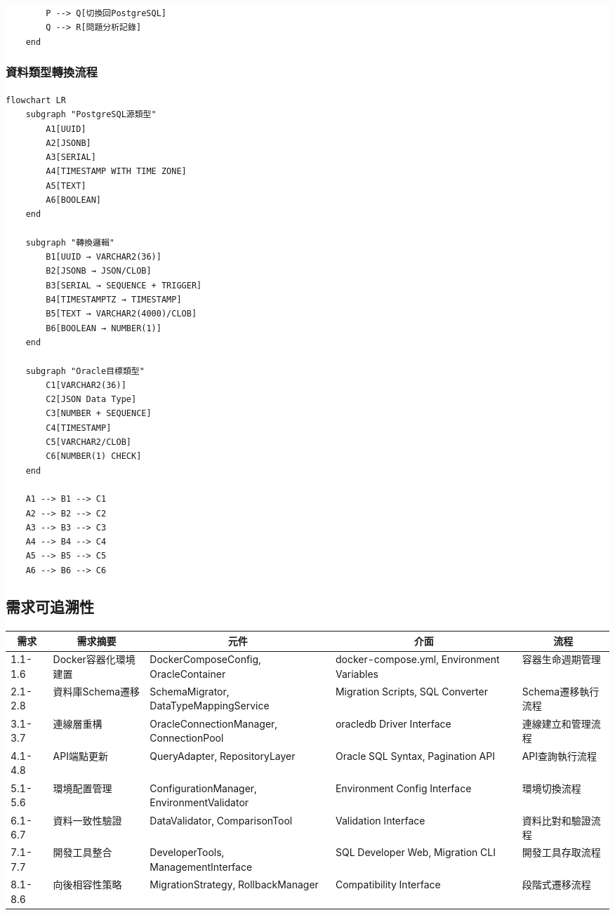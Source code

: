 ```mermaid
        P --> Q[切換回PostgreSQL]
        Q --> R[問題分析記錄]
    end
```

### 資料類型轉換流程

```mermaid
flowchart LR
    subgraph "PostgreSQL源類型"
        A1[UUID]
        A2[JSONB]
        A3[SERIAL]
        A4[TIMESTAMP WITH TIME ZONE]
        A5[TEXT]
        A6[BOOLEAN]
    end

    subgraph "轉換邏輯"
        B1[UUID → VARCHAR2(36)]
        B2[JSONB → JSON/CLOB]
        B3[SERIAL → SEQUENCE + TRIGGER]
        B4[TIMESTAMPTZ → TIMESTAMP]
        B5[TEXT → VARCHAR2(4000)/CLOB]
        B6[BOOLEAN → NUMBER(1)]
    end

    subgraph "Oracle目標類型"
        C1[VARCHAR2(36)]
        C2[JSON Data Type]
        C3[NUMBER + SEQUENCE]
        C4[TIMESTAMP]
        C5[VARCHAR2/CLOB]
        C6[NUMBER(1) CHECK]
    end

    A1 --> B1 --> C1
    A2 --> B2 --> C2
    A3 --> B3 --> C3
    A4 --> B4 --> C4
    A5 --> B5 --> C5
    A6 --> B6 --> C6
```

## 需求可追溯性

| 需求    | 需求摘要             | 元件                                       | 介面                                      | 流程               |
| ------- | -------------------- | ------------------------------------------ | ----------------------------------------- | ------------------ |
| 1.1-1.6 | Docker容器化環境建置 | DockerComposeConfig, OracleContainer       | docker-compose.yml, Environment Variables | 容器生命週期管理   |
| 2.1-2.8 | 資料庫Schema遷移     | SchemaMigrator, DataTypeMappingService     | Migration Scripts, SQL Converter          | Schema遷移執行流程 |
| 3.1-3.7 | 連線層重構           | OracleConnectionManager, ConnectionPool    | oracledb Driver Interface                 | 連線建立和管理流程 |
| 4.1-4.8 | API端點更新          | QueryAdapter, RepositoryLayer              | Oracle SQL Syntax, Pagination API         | API查詢執行流程    |
| 5.1-5.6 | 環境配置管理         | ConfigurationManager, EnvironmentValidator | Environment Config Interface              | 環境切換流程       |
| 6.1-6.7 | 資料一致性驗證       | DataValidator, ComparisonTool              | Validation Interface                      | 資料比對和驗證流程 |
| 7.1-7.7 | 開發工具整合         | DeveloperTools, ManagementInterface        | SQL Developer Web, Migration CLI          | 開發工具存取流程   |
| 8.1-8.6 | 向後相容性策略       | MigrationStrategy, RollbackManager         | Compatibility Interface                   | 段階式遷移流程     |
